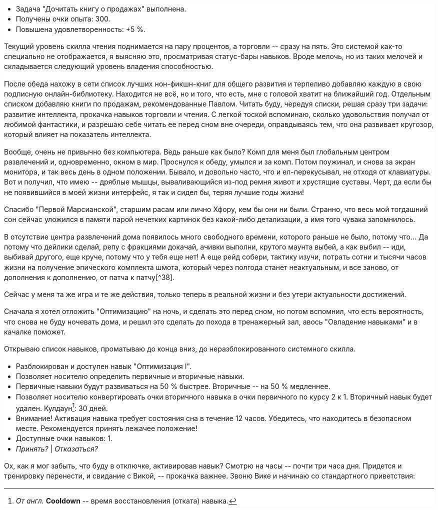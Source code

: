 - Задача "Дочитать книгу о продажах" выполнена.
- Получены очки опыта: 300.
- Повышена удовлетворенность: +5 %.

Текущий уровень скилла чтения поднимается на пару процентов, а торговли -- сразу на пять. Это системой как-то специально не отображается, я выясняю это, просматривая статус-бары навыков. Вроде мелочь, но из таких мелочей и складывается следующий уровень владения способностью.

После обеда нахожу в сети список лучших нон-фикшн-книг для общего развития и терпеливо добавляю каждую в свою подписную онлайн-библиотеку. Находится не всё, но и того, что есть, мне с головой хватит на ближайший год. Отдельным списком добавляю книги по продажам, рекомендованные Павлом. Читать буду, чередуя списки, решая сразу три задачи: развитие интеллекта, прокачка навыков торговли и чтения. С легкой тоской вспоминаю, сколько удовольствия получал от любимой фантастики, и разрешаю себе читать ее перед сном вне очереди, оправдываясь тем, что она развивает кругозор, который влияет на показатель интеллекта.

Вообще, очень не привычно без компьютера. Ведь раньше как было? Комп для меня был глобальным центром развлечений и, одновременно, окном в мир. Проснулся к обеду, умылся и за комп. Потом поужинал, и снова за экран монитора, и так весь день в одном положении. Бывало, и довольно часто, что и ел-перекусывал, не отходя от клавиатуры. Вот и получил, что имею -- дряблые мышцы, вываливающийся из-под ремня живот и хрустящие суставы. Черт, да если бы не появившийся в моей жизни интерфейс, я так и сидел бы, теряя лучшие годы жизни!

Спасибо "Первой Марсианской", старшим расам или лично Хфору, кем бы они ни были. Странно, что весь мой тогдашний сон сейчас уложился в памяти парой нечетких картинок без какой-либо детализации, а имя того чувака запомнилось.

В отсутствие центра развлечений дома появилось много свободного времени, которого раньше не было, потому что... Да потому что дейлики сделай, репу с фракциями докачай, ачивки выполни, крутого маунта выбей, а как выбил -- иди, выбивай другого, еще круче, потому что у тебя еще нет! А еще рейд собери, тактику изучи, потрать сотни и тысячи часов жизни на получение эпического комплекта шмота, который через полгода станет неактуальным, и все заново, от дополнения к дополнению, от патча к патчу[^38].

Сейчас у меня та же игра и те же действия, только теперь в реальной жизни и без утери актуальности достижений.

Сначала я хотел отложить "Оптимизацию" на ночь, и сделать это перед сном, но потом вспомнил, что есть вероятность, что снова не буду ночевать дома, и решил это сделать до похода в тренажерный зал, авось "Овладение навыками" и в качалке поможет.

Открываю список навыков, проматываю до конца вниз, до неразблокированного системного скилла.

- Разблокирован и доступен навык "Оптимизация I".
- Позволяет носителю определить первичные и вторичные навыки.
- Первичные навыки будут развиваться на 50 % быстрее. Вторичные -- на 50 % медленнее.
- Позволяет носителю конвертировать очки вторичного навыка в очки первичного по курсу 2 к 1. Вторичный навык будет удален. Кулдаун[^39]: 30 дней.
- Внимание! Активация навыка требует состояния сна в течение 12 часов. Убедитесь, что находитесь в безопасном месте. Рекомендуется принять лежачее положение!
- Доступные очки навыков: 1.
- _Принять?_ | _Отказаться?_

Ох, как я мог забыть, что буду в отключке, активировав навык? Смотрю на часы -- почти три часа дня. Придется и тренировку перенести, и свидание с Викой, -- прокачка важнее. Звоню Вике и начинаю со стандартного приветствия:


[^39]: _От англ._ **Cooldown** -- время восстановления (отката) навыка.